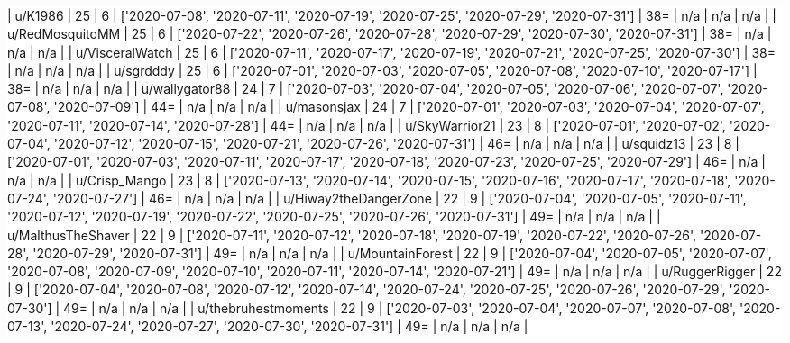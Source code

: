 | u/K1986                |       25 |             6 | ['2020-07-08', '2020-07-11', '2020-07-19', '2020-07-25', '2020-07-29', '2020-07-31']                                           | 38=    | n/a             | n/a             | n/a             |
| u/RedMosquitoMM        |       25 |             6 | ['2020-07-22', '2020-07-26', '2020-07-28', '2020-07-29', '2020-07-30', '2020-07-31']                                           | 38=    | n/a             | n/a             | n/a             |
| u/VisceralWatch        |       25 |             6 | ['2020-07-11', '2020-07-17', '2020-07-19', '2020-07-21', '2020-07-25', '2020-07-30']                                           | 38=    | n/a             | n/a             | n/a             |
| u/sgrdddy              |       25 |             6 | ['2020-07-01', '2020-07-03', '2020-07-05', '2020-07-08', '2020-07-10', '2020-07-17']                                           | 38=    | n/a             | n/a             | n/a             |
| u/wallygator88         |       24 |             7 | ['2020-07-03', '2020-07-04', '2020-07-05', '2020-07-06', '2020-07-07', '2020-07-08', '2020-07-09']                             | 44=    | n/a             | n/a             | n/a             |
| u/masonsjax            |       24 |             7 | ['2020-07-01', '2020-07-03', '2020-07-04', '2020-07-07', '2020-07-11', '2020-07-14', '2020-07-28']                             | 44=    | n/a             | n/a             | n/a             |
| u/SkyWarrior21         |       23 |             8 | ['2020-07-01', '2020-07-02', '2020-07-04', '2020-07-12', '2020-07-15', '2020-07-21', '2020-07-26', '2020-07-31']               | 46=    | n/a             | n/a             | n/a             |
| u/squidz13             |       23 |             8 | ['2020-07-01', '2020-07-03', '2020-07-11', '2020-07-17', '2020-07-18', '2020-07-23', '2020-07-25', '2020-07-29']               | 46=    | n/a             | n/a             | n/a             |
| u/Crisp_Mango          |       23 |             8 | ['2020-07-13', '2020-07-14', '2020-07-15', '2020-07-16', '2020-07-17', '2020-07-18', '2020-07-24', '2020-07-27']               | 46=    | n/a             | n/a             | n/a             |
| u/Hiway2theDangerZone  |       22 |             9 | ['2020-07-04', '2020-07-05', '2020-07-11', '2020-07-12', '2020-07-19', '2020-07-22', '2020-07-25', '2020-07-26', '2020-07-31'] | 49=    | n/a             | n/a             | n/a             |
| u/MalthusTheShaver     |       22 |             9 | ['2020-07-11', '2020-07-12', '2020-07-18', '2020-07-19', '2020-07-22', '2020-07-26', '2020-07-28', '2020-07-29', '2020-07-31'] | 49=    | n/a             | n/a             | n/a             |
| u/MountainForest       |       22 |             9 | ['2020-07-04', '2020-07-05', '2020-07-07', '2020-07-08', '2020-07-09', '2020-07-10', '2020-07-11', '2020-07-14', '2020-07-21'] | 49=    | n/a             | n/a             | n/a             |
| u/RuggerRigger         |       22 |             9 | ['2020-07-04', '2020-07-08', '2020-07-12', '2020-07-14', '2020-07-24', '2020-07-25', '2020-07-26', '2020-07-29', '2020-07-30'] | 49=    | n/a             | n/a             | n/a             |
| u/thebruhestmoments    |       22 |             9 | ['2020-07-03', '2020-07-04', '2020-07-07', '2020-07-08', '2020-07-13', '2020-07-24', '2020-07-27', '2020-07-30', '2020-07-31'] | 49=    | n/a             | n/a             | n/a             |
